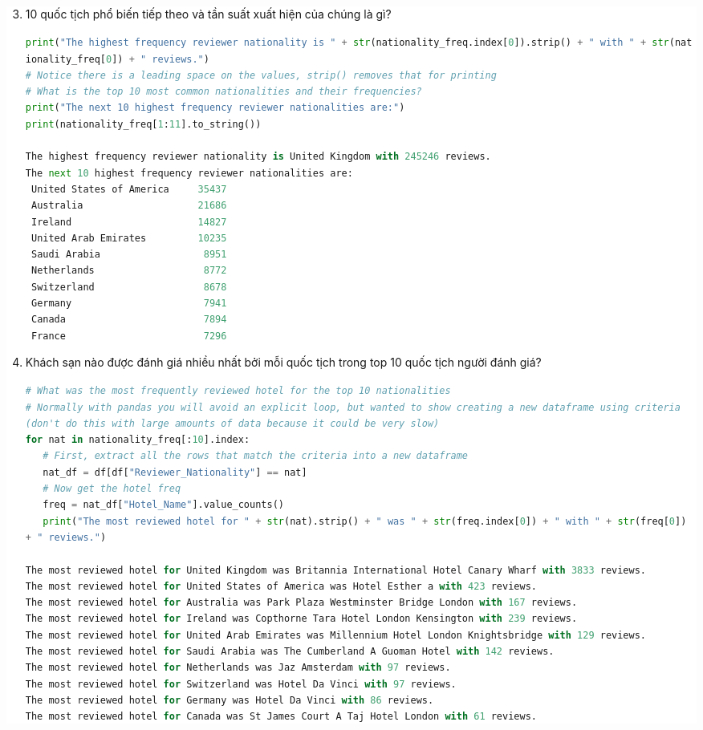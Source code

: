    3. 10 quốc tịch phổ biến tiếp theo và tần suất xuất hiện của chúng là gì?

      ```python
      print("The highest frequency reviewer nationality is " + str(nationality_freq.index[0]).strip() + " with " + str(nationality_freq[0]) + " reviews.")
      # Notice there is a leading space on the values, strip() removes that for printing
      # What is the top 10 most common nationalities and their frequencies?
      print("The next 10 highest frequency reviewer nationalities are:")
      print(nationality_freq[1:11].to_string())
      
      The highest frequency reviewer nationality is United Kingdom with 245246 reviews.
      The next 10 highest frequency reviewer nationalities are:
       United States of America     35437
       Australia                    21686
       Ireland                      14827
       United Arab Emirates         10235
       Saudi Arabia                  8951
       Netherlands                   8772
       Switzerland                   8678
       Germany                       7941
       Canada                        7894
       France                        7296
      ```

3. Khách sạn nào được đánh giá nhiều nhất bởi mỗi quốc tịch trong top 10 quốc tịch người đánh giá?

   ```python
   # What was the most frequently reviewed hotel for the top 10 nationalities
   # Normally with pandas you will avoid an explicit loop, but wanted to show creating a new dataframe using criteria (don't do this with large amounts of data because it could be very slow)
   for nat in nationality_freq[:10].index:
      # First, extract all the rows that match the criteria into a new dataframe
      nat_df = df[df["Reviewer_Nationality"] == nat]   
      # Now get the hotel freq
      freq = nat_df["Hotel_Name"].value_counts()
      print("The most reviewed hotel for " + str(nat).strip() + " was " + str(freq.index[0]) + " with " + str(freq[0]) + " reviews.") 
      
   The most reviewed hotel for United Kingdom was Britannia International Hotel Canary Wharf with 3833 reviews.
   The most reviewed hotel for United States of America was Hotel Esther a with 423 reviews.
   The most reviewed hotel for Australia was Park Plaza Westminster Bridge London with 167 reviews.
   The most reviewed hotel for Ireland was Copthorne Tara Hotel London Kensington with 239 reviews.
   The most reviewed hotel for United Arab Emirates was Millennium Hotel London Knightsbridge with 129 reviews.
   The most reviewed hotel for Saudi Arabia was The Cumberland A Guoman Hotel with 142 reviews.
   The most reviewed hotel for Netherlands was Jaz Amsterdam with 97 reviews.
   The most reviewed hotel for Switzerland was Hotel Da Vinci with 97 reviews.
   The most reviewed hotel for Germany was Hotel Da Vinci with 86 reviews.
   The most reviewed hotel for Canada was St James Court A Taj Hotel London with 61 reviews.
   ```
